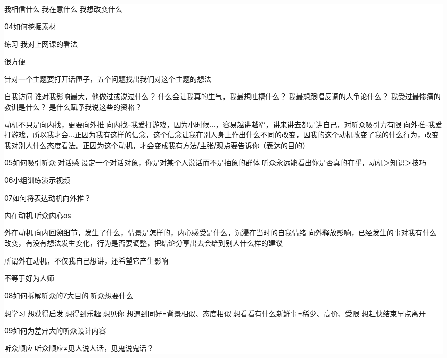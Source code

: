 我相信什么
我在意什么
我想改变什么

04如何挖掘素材

练习 我对上网课的看法

很方便

针对一个主题要打开话匣子，五个问题找出我们对这个主题的想法

自我访问
谁对我影响最大，他做过或说过什么？
什么会让我真的生气，我最想吐槽什么？
我最想跟唱反调的人争论什么？
我受过最惨痛的教训是什么？
是什么赋予我说这些的资格？

动机不只是向内找，更要向外推
向内找-我爱打游戏，因为小时候...，容易越讲越窄，讲来讲去都是讲自己，对听众吸引力有限
向外推-我爱打游戏，所以我才会...正因为我有这样的信念，这个信念让我在别人身上作出什么不同的改变，因我的这个动机改变了我的什么行为，改变我对别人什么态度看法。正因为这个动机，才会变成我有方法/主张/观点要告诉你（表达的目的）

05如何吸引听众
对话感
设定一个对话对象，你是对某个人说话而不是抽象的群体
听众永远能看出你是否真的在乎，动机＞知识＞技巧


06小组训练演示视频



07如何将表达动机向外推？

内在动机 听众内心os

外在动机
向内回溯细节，发生了什么，情景是怎样的，内心感受是什么，沉浸在当时的自我情绪
向外释放影响，已经发生的事对我有什么改变，有没有想法发生变化，行为是否要调整，把结论分享出去会给到别人什么样的建议

所谓外在动机，不仅我自己想讲，还希望它产生影响

不等于好为人师

08如何拆解听众的7大目的
听众想要什么

想学习
想获得启发
想得到乐趣
想见你
想遇到同好=背景相似、态度相似
想看看有什么新鲜事=稀少、高价、受限
想赶快结束早点离开

09如何为差异大的听众设计内容

听众顺应
听众顺应≠见人说人话，见鬼说鬼话？
